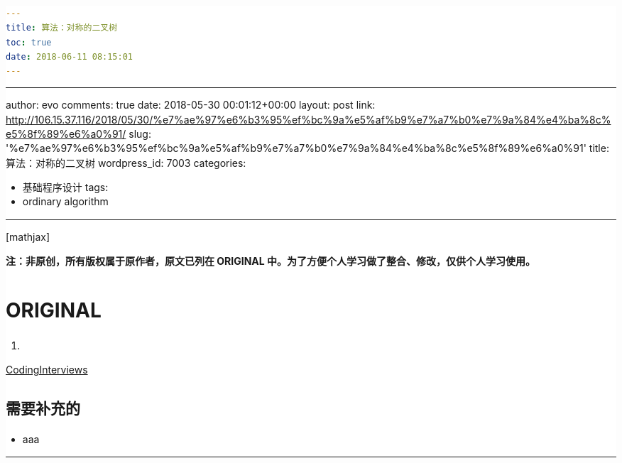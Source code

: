```yaml
---
title: 算法：对称的二叉树
toc: true
date: 2018-06-11 08:15:01
---
```

---
author: evo
comments: true
date: 2018-05-30 00:01:12+00:00
layout: post
link: http://106.15.37.116/2018/05/30/%e7%ae%97%e6%b3%95%ef%bc%9a%e5%af%b9%e7%a7%b0%e7%9a%84%e4%ba%8c%e5%8f%89%e6%a0%91/
slug: '%e7%ae%97%e6%b3%95%ef%bc%9a%e5%af%b9%e7%a7%b0%e7%9a%84%e4%ba%8c%e5%8f%89%e6%a0%91'
title: 算法：对称的二叉树
wordpress_id: 7003
categories:
- 基础程序设计
tags:
- ordinary algorithm
---



[mathjax]

**注：非原创，所有版权属于原作者，原文已列在 ORIGINAL 中。为了方便个人学习做了整合、修改，仅供个人学习使用。**


# ORIGINAL





 	
  1. 


[CodingInterviews](https://github.com/gatieme/CodingInterviews)







## 需要补充的





 	
  * aaa





* * *

